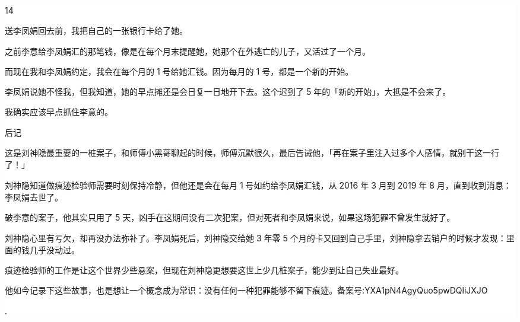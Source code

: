 14

送李凤娟回去前，我把自己的一张银行卡给了她。

之前李意给李凤娟汇的那笔钱，像是在每个月末提醒她，她那个在外逃亡的儿子，又活过了一个月。

而现在我和李凤娟约定，我会在每个月的 1 号给她汇钱。因为每月的 1 号，都是一个新的开始。

李凤娟说她不怪我，但我知道，她的早点摊还是会日复一日地开下去。这个迟到了 5 年的「新的开始」，大抵是不会来了。

我确实应该早点抓住李意的。

后记

这是刘神隐最重要的一桩案子，和师傅小黑哥聊起的时候，师傅沉默很久，最后告诫他，「再在案子里注入过多个人感情，就别干这一行了！」

刘神隐知道做痕迹检验师需要时刻保持冷静，但他还是会在每月 1 号如约给李凤娟汇钱，从 2016 年 3 月到 2019 年 8 月，直到收到消息：李凤娟去世了。

破李意的案子，他其实只用了 5 天，凶手在这期间没有二次犯案，但对死者和李凤娟来说，如果这场犯罪不曾发生就好了。

刘神隐心里有亏欠，却再没办法弥补了。李凤娟死后，刘神隐交给她 3 年零 5 个月的卡又回到自己手里，刘神隐拿去销户的时候才发现：里面的钱几乎没动过。

痕迹检验师的工作是让这个世界少些悬案，但现在刘神隐更想要这世上少几桩案子，能少到让自己失业最好。

他如今记录下这些故事，也是想让一个概念成为常识：没有任何一种犯罪能够不留下痕迹。备案号:YXA1pN4AgyQuo5pwDQliJXJO

.